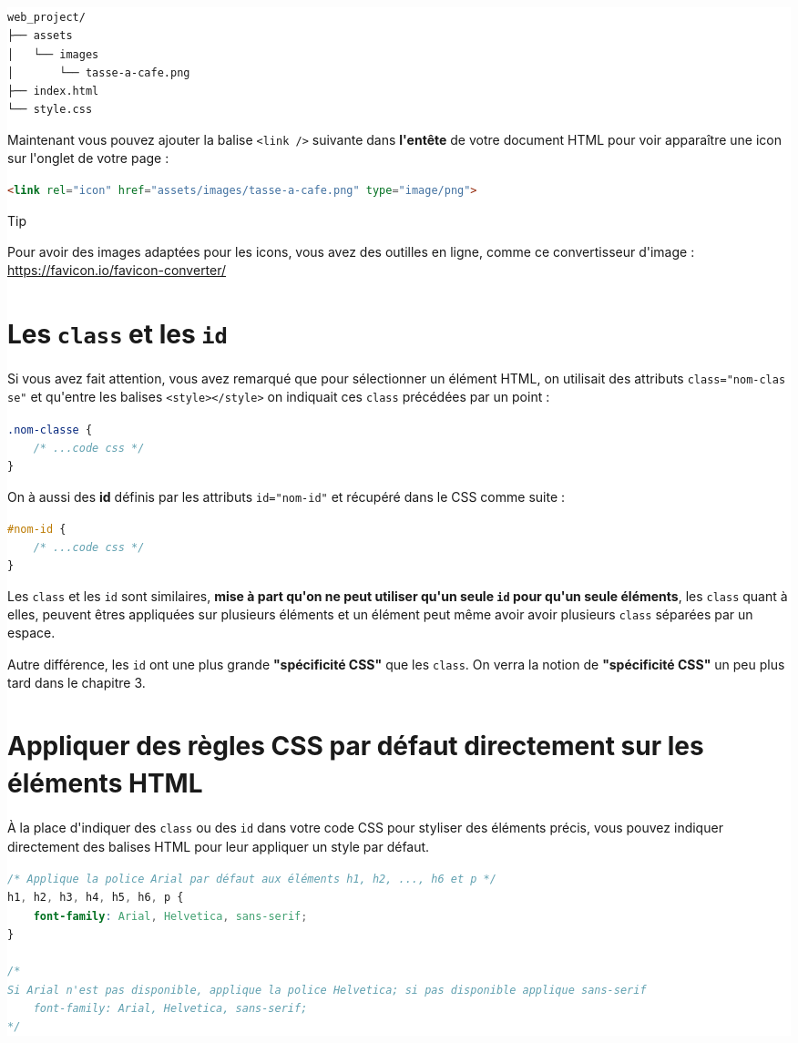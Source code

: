 ```txt
web_project/
├── assets
│   └── images
│       └── tasse-a-cafe.png
├── index.html
└── style.css
```

Maintenant vous pouvez ajouter la balise `<link />` suivante dans **l'entête** de votre document HTML pour voir apparaître une icon sur l'onglet de votre page :

```HTML
<link rel="icon" href="assets/images/tasse-a-cafe.png" type="image/png">
```

> [!TIP]
> Pour avoir des images adaptées pour les icons, vous avez des outilles en ligne, comme ce convertisseur d'image :  
> https://favicon.io/favicon-converter/

# Les `class` et les `id`

Si vous avez fait attention, vous avez remarqué que pour sélectionner un élément HTML, on utilisait des attributs `class="nom-classe"` et qu'entre les balises `<style></style>` on indiquait ces `class` précédées par un point : 

```css
.nom-classe {
    /* ...code css */
}
```

On à aussi des **id** définis par les attributs `id="nom-id"` et récupéré dans le CSS comme suite :

```css
#nom-id {
    /* ...code css */
}
```
Les `class` et les `id` sont similaires, **mise à part qu'on ne peut utiliser qu'un seule `id` pour qu'un seule éléments**, les `class` quant à elles, peuvent êtres appliquées sur plusieurs éléments et un élément peut même avoir avoir plusieurs `class` séparées par un espace.

Autre différence, les `id` ont une plus grande **"spécificité CSS"** que les `class`. On verra la notion de **"spécificité CSS"** un peu plus tard dans le chapitre 3.

# Appliquer des règles CSS par défaut directement sur les éléments HTML

À la place d'indiquer des `class` ou des `id` dans votre code CSS pour styliser des éléments précis, vous pouvez indiquer directement des balises HTML pour leur appliquer un style par défaut.

```css
/* Applique la police Arial par défaut aux éléments h1, h2, ..., h6 et p */
h1, h2, h3, h4, h5, h6, p {
    font-family: Arial, Helvetica, sans-serif;
}

/* 
Si Arial n'est pas disponible, applique la police Helvetica; si pas disponible applique sans-serif 
    font-family: Arial, Helvetica, sans-serif;
*/
```
